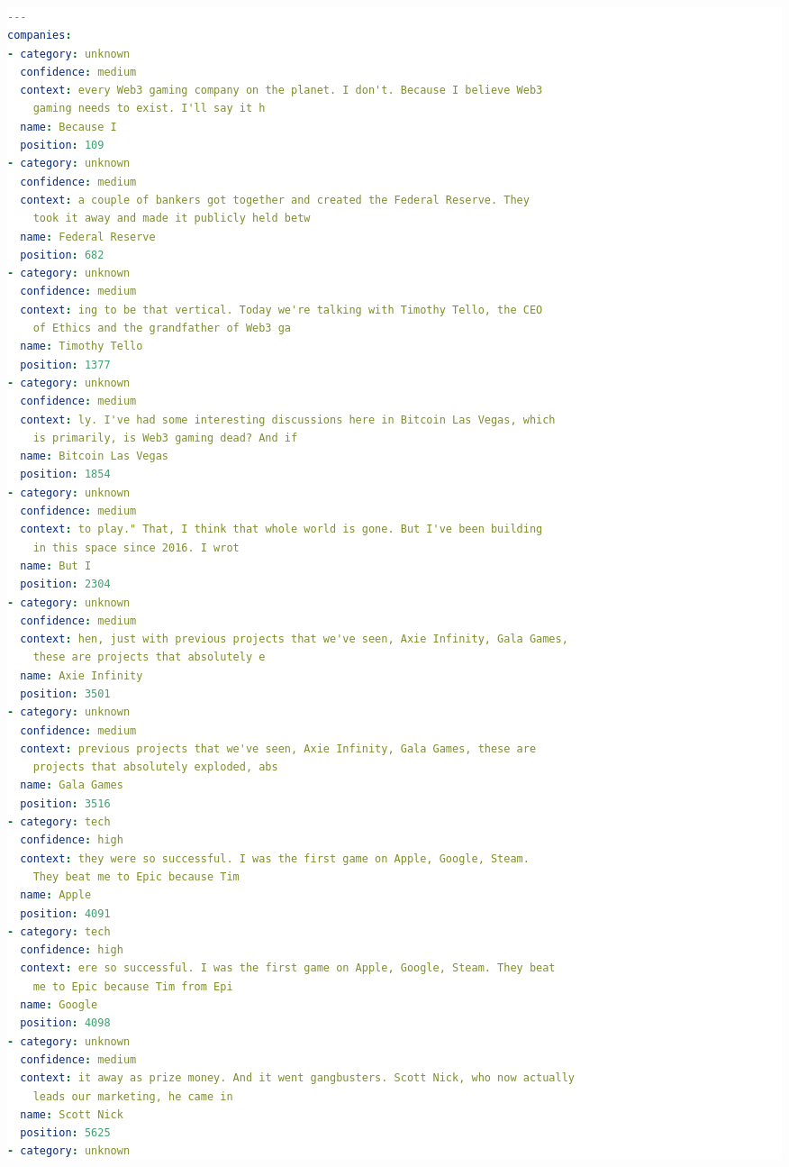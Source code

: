 ```yaml
---
companies:
- category: unknown
  confidence: medium
  context: every Web3 gaming company on the planet. I don't. Because I believe Web3
    gaming needs to exist. I'll say it h
  name: Because I
  position: 109
- category: unknown
  confidence: medium
  context: a couple of bankers got together and created the Federal Reserve. They
    took it away and made it publicly held betw
  name: Federal Reserve
  position: 682
- category: unknown
  confidence: medium
  context: ing to be that vertical. Today we're talking with Timothy Tello, the CEO
    of Ethics and the grandfather of Web3 ga
  name: Timothy Tello
  position: 1377
- category: unknown
  confidence: medium
  context: ly. I've had some interesting discussions here in Bitcoin Las Vegas, which
    is primarily, is Web3 gaming dead? And if
  name: Bitcoin Las Vegas
  position: 1854
- category: unknown
  confidence: medium
  context: to play." That, I think that whole world is gone. But I've been building
    in this space since 2016. I wrot
  name: But I
  position: 2304
- category: unknown
  confidence: medium
  context: hen, just with previous projects that we've seen, Axie Infinity, Gala Games,
    these are projects that absolutely e
  name: Axie Infinity
  position: 3501
- category: unknown
  confidence: medium
  context: previous projects that we've seen, Axie Infinity, Gala Games, these are
    projects that absolutely exploded, abs
  name: Gala Games
  position: 3516
- category: tech
  confidence: high
  context: they were so successful. I was the first game on Apple, Google, Steam.
    They beat me to Epic because Tim
  name: Apple
  position: 4091
- category: tech
  confidence: high
  context: ere so successful. I was the first game on Apple, Google, Steam. They beat
    me to Epic because Tim from Epi
  name: Google
  position: 4098
- category: unknown
  confidence: medium
  context: it away as prize money. And it went gangbusters. Scott Nick, who now actually
    leads our marketing, he came in
  name: Scott Nick
  position: 5625
- category: unknown
```